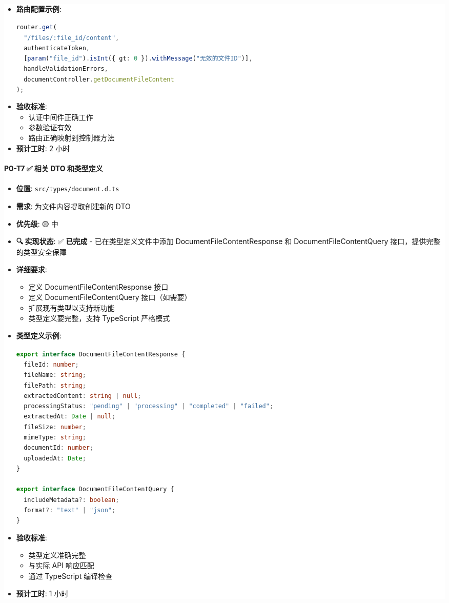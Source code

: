 - **路由配置示例**:
  ```typescript
  router.get(
    "/files/:file_id/content",
    authenticateToken,
    [param("file_id").isInt({ gt: 0 }).withMessage("无效的文件ID")],
    handleValidationErrors,
    documentController.getDocumentFileContent
  );
  ```
- **验收标准**:
  - 认证中间件正确工作
  - 参数验证有效
  - 路由正确映射到控制器方法
- **预计工时**: 2 小时

#### P0-T7 ✅ 相关 DTO 和类型定义

- **位置**: `src/types/document.d.ts`
- **需求**: 为文件内容提取创建新的 DTO
- **优先级**: 🟡 中
- **🔍 实现状态**: ✅ **已完成** - 已在类型定义文件中添加 DocumentFileContentResponse 和 DocumentFileContentQuery 接口，提供完整的类型安全保障
- **详细要求**:
  - 定义 DocumentFileContentResponse 接口
  - 定义 DocumentFileContentQuery 接口（如需要）
  - 扩展现有类型以支持新功能
  - 类型定义要完整，支持 TypeScript 严格模式
- **类型定义示例**:

  ```typescript
  export interface DocumentFileContentResponse {
    fileId: number;
    fileName: string;
    filePath: string;
    extractedContent: string | null;
    processingStatus: "pending" | "processing" | "completed" | "failed";
    extractedAt: Date | null;
    fileSize: number;
    mimeType: string;
    documentId: number;
    uploadedAt: Date;
  }

  export interface DocumentFileContentQuery {
    includeMetadata?: boolean;
    format?: "text" | "json";
  }
  ```

- **验收标准**:
  - 类型定义准确完整
  - 与实际 API 响应匹配
  - 通过 TypeScript 编译检查
- **预计工时**: 1 小时
